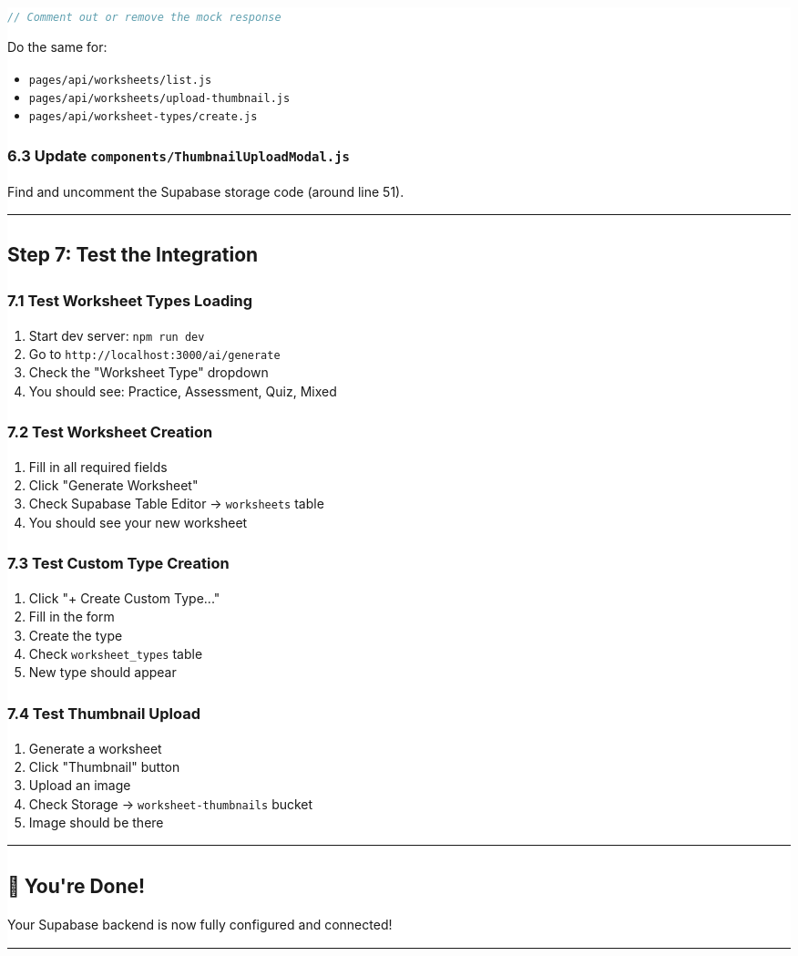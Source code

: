 ```javascript
// Comment out or remove the mock response
```

Do the same for:
- `pages/api/worksheets/list.js`
- `pages/api/worksheets/upload-thumbnail.js`
- `pages/api/worksheet-types/create.js`

### 6.3 Update `components/ThumbnailUploadModal.js`

Find and uncomment the Supabase storage code (around line 51).

---

## Step 7: Test the Integration

### 7.1 Test Worksheet Types Loading
1. Start dev server: `npm run dev`
2. Go to `http://localhost:3000/ai/generate`
3. Check the "Worksheet Type" dropdown
4. You should see: Practice, Assessment, Quiz, Mixed

### 7.2 Test Worksheet Creation
1. Fill in all required fields
2. Click "Generate Worksheet"
3. Check Supabase Table Editor → `worksheets` table
4. You should see your new worksheet

### 7.3 Test Custom Type Creation
1. Click "+ Create Custom Type..."
2. Fill in the form
3. Create the type
4. Check `worksheet_types` table
5. New type should appear

### 7.4 Test Thumbnail Upload
1. Generate a worksheet
2. Click "Thumbnail" button
3. Upload an image
4. Check Storage → `worksheet-thumbnails` bucket
5. Image should be there

---

## 🎉 You're Done!

Your Supabase backend is now fully configured and connected!

---
